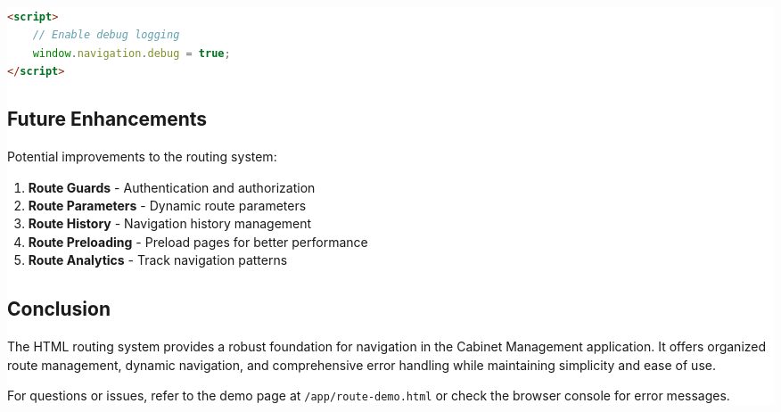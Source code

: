 ```html
<script>
    // Enable debug logging
    window.navigation.debug = true;
</script>
```

## Future Enhancements

Potential improvements to the routing system:

1. **Route Guards** - Authentication and authorization
2. **Route Parameters** - Dynamic route parameters
3. **Route History** - Navigation history management
4. **Route Preloading** - Preload pages for better performance
5. **Route Analytics** - Track navigation patterns

## Conclusion

The HTML routing system provides a robust foundation for navigation in the Cabinet Management application. It offers organized route management, dynamic navigation, and comprehensive error handling while maintaining simplicity and ease of use.

For questions or issues, refer to the demo page at `/app/route-demo.html` or check the browser console for error messages.
